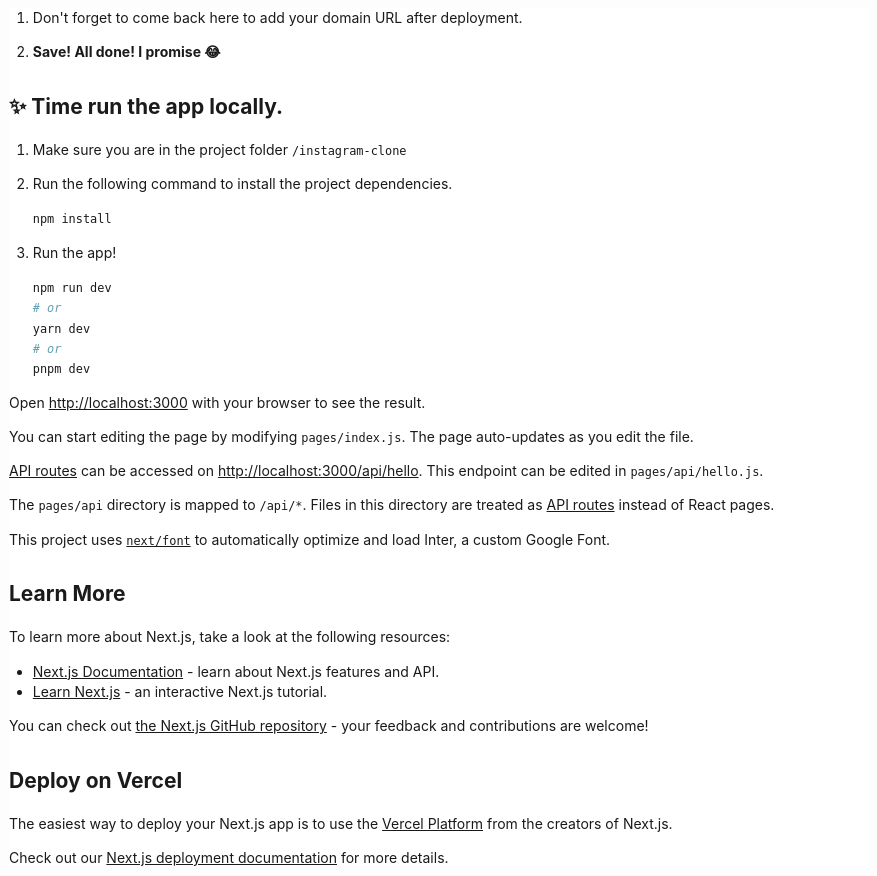 1. Don't forget to come back here to add your domain URL after deployment.

1. **Save! All done! I promise :joy:**

## :sparkles: Time run the app locally.

1. Make sure you are in the project folder `/instagram-clone`

1. Run the following command to install the project dependencies.
   ```bash
   npm install
   ```
1. Run the app!
   ```bash
   npm run dev
   # or
   yarn dev
   # or
   pnpm dev
   ```

Open [http://localhost:3000](http://localhost:3000) with your browser to see the result.

You can start editing the page by modifying `pages/index.js`. The page auto-updates as you edit the file.

[API routes](https://nextjs.org/docs/api-routes/introduction) can be accessed on [http://localhost:3000/api/hello](http://localhost:3000/api/hello). This endpoint can be edited in `pages/api/hello.js`.

The `pages/api` directory is mapped to `/api/*`. Files in this directory are treated as [API routes](https://nextjs.org/docs/api-routes/introduction) instead of React pages.

This project uses [`next/font`](https://nextjs.org/docs/basic-features/font-optimization) to automatically optimize and load Inter, a custom Google Font.

## Learn More

To learn more about Next.js, take a look at the following resources:

- [Next.js Documentation](https://nextjs.org/docs) - learn about Next.js features and API.
- [Learn Next.js](https://nextjs.org/learn) - an interactive Next.js tutorial.

You can check out [the Next.js GitHub repository](https://github.com/vercel/next.js/) - your feedback and contributions are welcome!

## Deploy on Vercel

The easiest way to deploy your Next.js app is to use the [Vercel Platform](https://vercel.com/new?utm_medium=default-template&filter=next.js&utm_source=create-next-app&utm_campaign=create-next-app-readme) from the creators of Next.js.

Check out our [Next.js deployment documentation](https://nextjs.org/docs/deployment) for more details.
